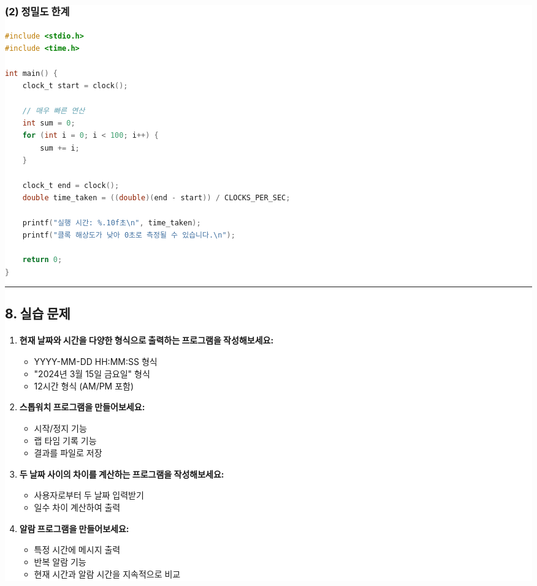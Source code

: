 ### (2) 정밀도 한계
```c
#include <stdio.h>
#include <time.h>

int main() {
    clock_t start = clock();
    
    // 매우 빠른 연산
    int sum = 0;
    for (int i = 0; i < 100; i++) {
        sum += i;
    }
    
    clock_t end = clock();
    double time_taken = ((double)(end - start)) / CLOCKS_PER_SEC;
    
    printf("실행 시간: %.10f초\n", time_taken);
    printf("클록 해상도가 낮아 0초로 측정될 수 있습니다.\n");
    
    return 0;
}
```

---

## 8. 실습 문제

1. **현재 날짜와 시간을 다양한 형식으로 출력하는 프로그램을 작성해보세요:**
   - YYYY-MM-DD HH:MM:SS 형식
   - "2024년 3월 15일 금요일" 형식
   - 12시간 형식 (AM/PM 포함)

2. **스톱워치 프로그램을 만들어보세요:**
   - 시작/정지 기능
   - 랩 타임 기록 기능
   - 결과를 파일로 저장

3. **두 날짜 사이의 차이를 계산하는 프로그램을 작성해보세요:**
   - 사용자로부터 두 날짜 입력받기
   - 일수 차이 계산하여 출력

4. **알람 프로그램을 만들어보세요:**
   - 특정 시간에 메시지 출력
   - 반복 알람 기능
   - 현재 시간과 알람 시간을 지속적으로 비교 